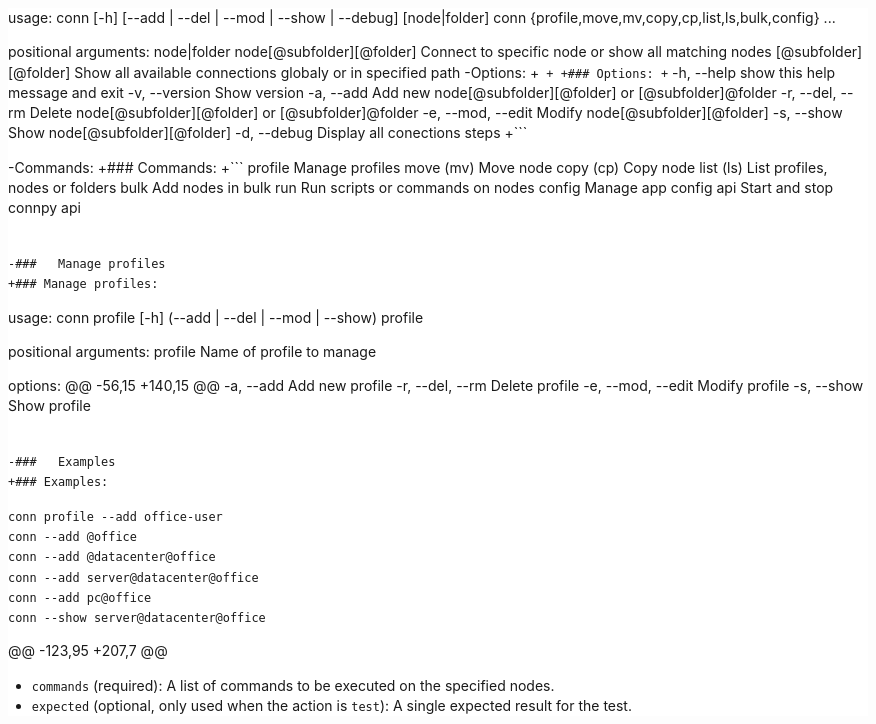 ```diff
 ```
 usage: conn [-h] [--add | --del | --mod | --show | --debug] [node|folder]
        conn {profile,move,mv,copy,cp,list,ls,bulk,config} ...
 
 positional arguments:
   node|folder    node[@subfolder][@folder]
                  Connect to specific node or show all matching nodes
                  [@subfolder][@folder]
                  Show all available connections globaly or in specified path
-Options:
+```
+
+### Options:
+```
   -h, --help         show this help message and exit
   -v, --version      Show version
   -a, --add          Add new node[@subfolder][@folder] or [@subfolder]@folder
   -r, --del, --rm    Delete node[@subfolder][@folder] or [@subfolder]@folder
   -e, --mod, --edit  Modify node[@subfolder][@folder]
   -s, --show         Show node[@subfolder][@folder]
   -d, --debug        Display all conections steps
+```
 
-Commands:
+### Commands:
+```
   profile        Manage profiles
   move (mv)      Move node
   copy (cp)      Copy node
   list (ls)      List profiles, nodes or folders
   bulk           Add nodes in bulk
   run            Run scripts or commands on nodes
   config         Manage app config
   api            Start and stop connpy api
 ```
 
-###   Manage profiles
+### Manage profiles:
 ```
 usage: conn profile [-h] (--add | --del | --mod | --show) profile
 
 positional arguments:
   profile        Name of profile to manage
 
 options:
@@ -56,15 +140,15 @@
   -a, --add          Add new profile
   -r, --del, --rm    Delete profile
   -e, --mod, --edit  Modify profile
   -s, --show         Show profile
 
 ```
 
-###   Examples
+### Examples:
 ```
    conn profile --add office-user
    conn --add @office
    conn --add @datacenter@office
    conn --add server@datacenter@office
    conn --add pc@office
    conn --show server@datacenter@office
@@ -123,95 +207,7 @@
 * `commands` (required): A list of commands to be executed on the specified nodes.
 * `expected` (optional, only used when the action is `test`): A single expected result for the test.